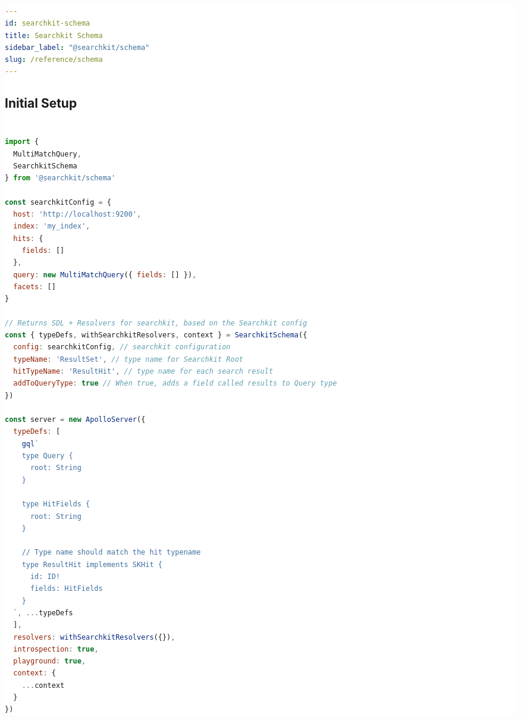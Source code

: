 ```yaml
---
id: searchkit-schema
title: Searchkit Schema
sidebar_label: "@searchkit/schema"
slug: /reference/schema
---
```


## Initial Setup

```javascript

import {
  MultiMatchQuery,
  SearchkitSchema
} from '@searchkit/schema'

const searchkitConfig = {
  host: 'http://localhost:9200',
  index: 'my_index',
  hits: {
    fields: []
  },
  query: new MultiMatchQuery({ fields: [] }),
  facets: []
}

// Returns SDL + Resolvers for searchkit, based on the Searchkit config
const { typeDefs, withSearchkitResolvers, context } = SearchkitSchema({
  config: searchkitConfig, // searchkit configuration
  typeName: 'ResultSet', // type name for Searchkit Root
  hitTypeName: 'ResultHit', // type name for each search result
  addToQueryType: true // When true, adds a field called results to Query type 
})

const server = new ApolloServer({
  typeDefs: [
    gql`
    type Query {
      root: String
    }

    type HitFields {
      root: String
    }

    // Type name should match the hit typename
    type ResultHit implements SKHit {
      id: ID!
      fields: HitFields
    }
  `, ...typeDefs
  ],
  resolvers: withSearchkitResolvers({}),
  introspection: true,
  playground: true,
  context: {
    ...context
  }
})

```
